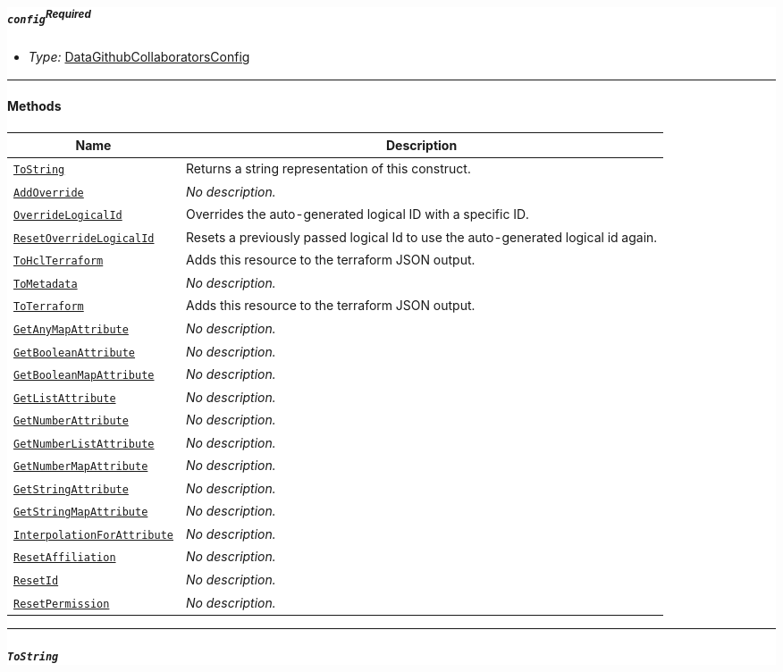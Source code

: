 
##### `config`<sup>Required</sup> <a name="config" id="@cdktf/provider-github.dataGithubCollaborators.DataGithubCollaborators.Initializer.parameter.config"></a>

- *Type:* <a href="#@cdktf/provider-github.dataGithubCollaborators.DataGithubCollaboratorsConfig">DataGithubCollaboratorsConfig</a>

---

#### Methods <a name="Methods" id="Methods"></a>

| **Name** | **Description** |
| --- | --- |
| <code><a href="#@cdktf/provider-github.dataGithubCollaborators.DataGithubCollaborators.toString">ToString</a></code> | Returns a string representation of this construct. |
| <code><a href="#@cdktf/provider-github.dataGithubCollaborators.DataGithubCollaborators.addOverride">AddOverride</a></code> | *No description.* |
| <code><a href="#@cdktf/provider-github.dataGithubCollaborators.DataGithubCollaborators.overrideLogicalId">OverrideLogicalId</a></code> | Overrides the auto-generated logical ID with a specific ID. |
| <code><a href="#@cdktf/provider-github.dataGithubCollaborators.DataGithubCollaborators.resetOverrideLogicalId">ResetOverrideLogicalId</a></code> | Resets a previously passed logical Id to use the auto-generated logical id again. |
| <code><a href="#@cdktf/provider-github.dataGithubCollaborators.DataGithubCollaborators.toHclTerraform">ToHclTerraform</a></code> | Adds this resource to the terraform JSON output. |
| <code><a href="#@cdktf/provider-github.dataGithubCollaborators.DataGithubCollaborators.toMetadata">ToMetadata</a></code> | *No description.* |
| <code><a href="#@cdktf/provider-github.dataGithubCollaborators.DataGithubCollaborators.toTerraform">ToTerraform</a></code> | Adds this resource to the terraform JSON output. |
| <code><a href="#@cdktf/provider-github.dataGithubCollaborators.DataGithubCollaborators.getAnyMapAttribute">GetAnyMapAttribute</a></code> | *No description.* |
| <code><a href="#@cdktf/provider-github.dataGithubCollaborators.DataGithubCollaborators.getBooleanAttribute">GetBooleanAttribute</a></code> | *No description.* |
| <code><a href="#@cdktf/provider-github.dataGithubCollaborators.DataGithubCollaborators.getBooleanMapAttribute">GetBooleanMapAttribute</a></code> | *No description.* |
| <code><a href="#@cdktf/provider-github.dataGithubCollaborators.DataGithubCollaborators.getListAttribute">GetListAttribute</a></code> | *No description.* |
| <code><a href="#@cdktf/provider-github.dataGithubCollaborators.DataGithubCollaborators.getNumberAttribute">GetNumberAttribute</a></code> | *No description.* |
| <code><a href="#@cdktf/provider-github.dataGithubCollaborators.DataGithubCollaborators.getNumberListAttribute">GetNumberListAttribute</a></code> | *No description.* |
| <code><a href="#@cdktf/provider-github.dataGithubCollaborators.DataGithubCollaborators.getNumberMapAttribute">GetNumberMapAttribute</a></code> | *No description.* |
| <code><a href="#@cdktf/provider-github.dataGithubCollaborators.DataGithubCollaborators.getStringAttribute">GetStringAttribute</a></code> | *No description.* |
| <code><a href="#@cdktf/provider-github.dataGithubCollaborators.DataGithubCollaborators.getStringMapAttribute">GetStringMapAttribute</a></code> | *No description.* |
| <code><a href="#@cdktf/provider-github.dataGithubCollaborators.DataGithubCollaborators.interpolationForAttribute">InterpolationForAttribute</a></code> | *No description.* |
| <code><a href="#@cdktf/provider-github.dataGithubCollaborators.DataGithubCollaborators.resetAffiliation">ResetAffiliation</a></code> | *No description.* |
| <code><a href="#@cdktf/provider-github.dataGithubCollaborators.DataGithubCollaborators.resetId">ResetId</a></code> | *No description.* |
| <code><a href="#@cdktf/provider-github.dataGithubCollaborators.DataGithubCollaborators.resetPermission">ResetPermission</a></code> | *No description.* |

---

##### `ToString` <a name="ToString" id="@cdktf/provider-github.dataGithubCollaborators.DataGithubCollaborators.toString"></a>

